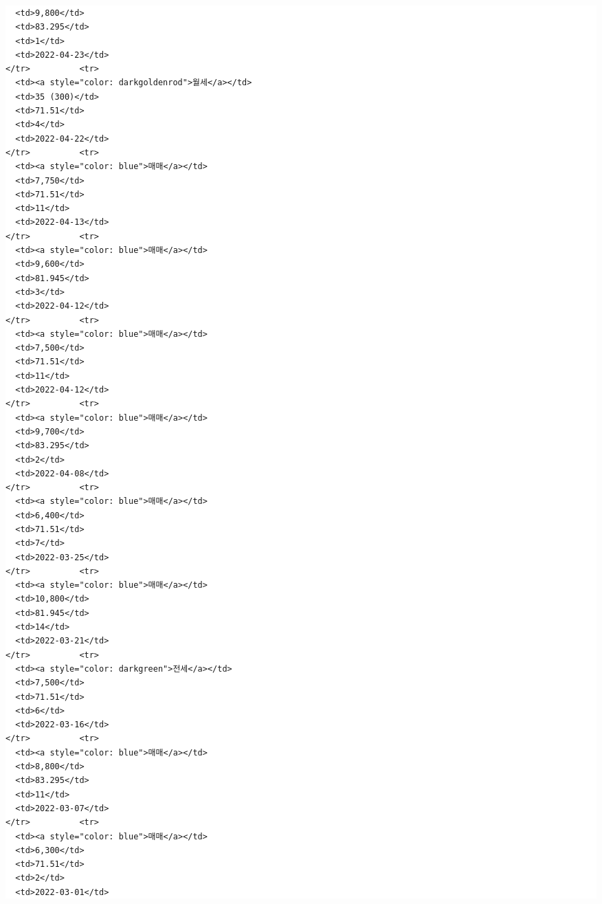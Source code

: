       <td>9,800</td>
      <td>83.295</td>
      <td>1</td>
      <td>2022-04-23</td>
    </tr>          <tr>
      <td><a style="color: darkgoldenrod">월세</a></td>
      <td>35 (300)</td>
      <td>71.51</td>
      <td>4</td>
      <td>2022-04-22</td>
    </tr>          <tr>
      <td><a style="color: blue">매매</a></td>
      <td>7,750</td>
      <td>71.51</td>
      <td>11</td>
      <td>2022-04-13</td>
    </tr>          <tr>
      <td><a style="color: blue">매매</a></td>
      <td>9,600</td>
      <td>81.945</td>
      <td>3</td>
      <td>2022-04-12</td>
    </tr>          <tr>
      <td><a style="color: blue">매매</a></td>
      <td>7,500</td>
      <td>71.51</td>
      <td>11</td>
      <td>2022-04-12</td>
    </tr>          <tr>
      <td><a style="color: blue">매매</a></td>
      <td>9,700</td>
      <td>83.295</td>
      <td>2</td>
      <td>2022-04-08</td>
    </tr>          <tr>
      <td><a style="color: blue">매매</a></td>
      <td>6,400</td>
      <td>71.51</td>
      <td>7</td>
      <td>2022-03-25</td>
    </tr>          <tr>
      <td><a style="color: blue">매매</a></td>
      <td>10,800</td>
      <td>81.945</td>
      <td>14</td>
      <td>2022-03-21</td>
    </tr>          <tr>
      <td><a style="color: darkgreen">전세</a></td>
      <td>7,500</td>
      <td>71.51</td>
      <td>6</td>
      <td>2022-03-16</td>
    </tr>          <tr>
      <td><a style="color: blue">매매</a></td>
      <td>8,800</td>
      <td>83.295</td>
      <td>11</td>
      <td>2022-03-07</td>
    </tr>          <tr>
      <td><a style="color: blue">매매</a></td>
      <td>6,300</td>
      <td>71.51</td>
      <td>2</td>
      <td>2022-03-01</td>
